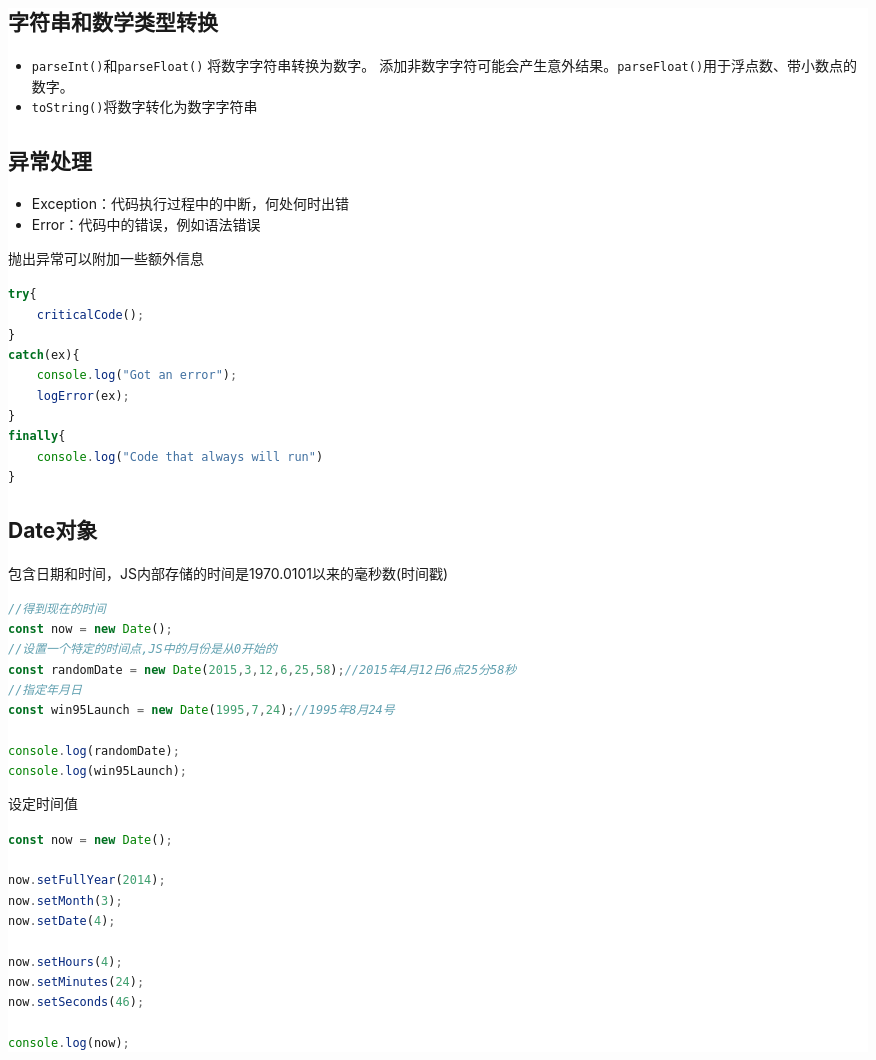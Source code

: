 ## 字符串和数学类型转换

* `parseInt()`和`parseFloat()` 将数字字符串转换为数字。 添加非数字字符可能会产生意外结果。`parseFloat()`用于浮点数、带小数点的数字。
* `toString()`将数字转化为数字字符串

 ## 异常处理

* Exception：代码执行过程中的中断，何处何时出错
* Error：代码中的错误，例如语法错误

抛出异常可以附加一些额外信息

```javascript
try{
    criticalCode();
}
catch(ex){
    console.log("Got an error");
    logError(ex);
}
finally{
    console.log("Code that always will run")
}
```

## Date对象

包含日期和时间，JS内部存储的时间是1970.0101以来的毫秒数(时间戳)

 ```javascript
 //得到现在的时间
 const now = new Date();
 //设置一个特定的时间点,JS中的月份是从0开始的
 const randomDate = new Date(2015,3,12,6,25,58);//2015年4月12日6点25分58秒
 //指定年月日
 const win95Launch = new Date(1995,7,24);//1995年8月24号
 
 console.log(randomDate);
 console.log(win95Launch);
 ```

设定时间值

```javascript
const now = new Date();

now.setFullYear(2014);
now.setMonth(3);
now.setDate(4);

now.setHours(4);
now.setMinutes(24);
now.setSeconds(46);

console.log(now);
```
